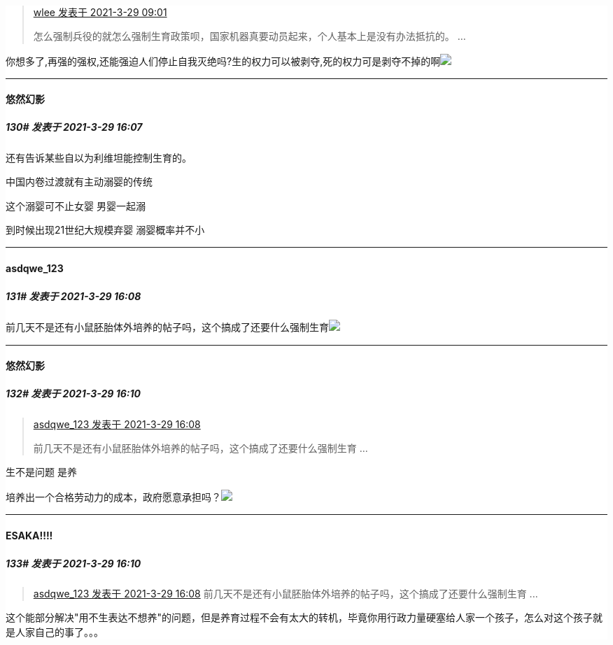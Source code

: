 
<blockquote><a href="httphttps://bbs.saraba1st.com/2b/forum.php?mod=redirect&amp;goto=findpost&amp;pid=50763948&amp;ptid=1995550" target="_blank">wlee 发表于 2021-3-29 09:01</a>

怎么强制兵役的就怎么强制生育政策呗，国家机器真要动员起来，个人基本上是没有办法抵抗的。 ...</blockquote>
你想多了,再强的强权,还能强迫人们停止自我灭绝吗?生的权力可以被剥夺,死的权力可是剥夺不掉的啊<img src="https://static.saraba1st.com/image/smiley/face2017/162.png" referrerpolicy="no-referrer">


-----

####  悠然幻影  
##### 130#       发表于 2021-3-29 16:07


还有告诉某些自以为利维坦能控制生育的。


中国内卷过渡就有主动溺婴的传统


这个溺婴可不止女婴 男婴一起溺


到时候出现21世纪大规模弃婴 溺婴概率并不小


-----

####  asdqwe_123  
##### 131#       发表于 2021-3-29 16:08


前几天不是还有小鼠胚胎体外培养的帖子吗，这个搞成了还要什么强制生育<img src="https://static.saraba1st.com/image/smiley/face2017/047.png" referrerpolicy="no-referrer">


-----

####  悠然幻影  
##### 132#       发表于 2021-3-29 16:10


<blockquote><a href="httphttps://bbs.saraba1st.com/2b/forum.php?mod=redirect&amp;goto=findpost&amp;pid=50768761&amp;ptid=1995550" target="_blank">asdqwe_123 发表于 2021-3-29 16:08</a>

前几天不是还有小鼠胚胎体外培养的帖子吗，这个搞成了还要什么强制生育 ...</blockquote>
生不是问题 是养


培养出一个合格劳动力的成本，政府愿意承担吗？<img src="https://static.saraba1st.com/image/smiley/face2017/037.png" referrerpolicy="no-referrer">


-----

####  ESAKA!!!!  
##### 133#       发表于 2021-3-29 16:10


<blockquote><a href="httphttps://bbs.saraba1st.com/2b/forum.php?mod=redirect&amp;goto=findpost&amp;pid=50768761&amp;ptid=1995550" target="_blank">asdqwe_123 发表于 2021-3-29 16:08</a>
前几天不是还有小鼠胚胎体外培养的帖子吗，这个搞成了还要什么强制生育 ...</blockquote>
这个能部分解决"用不生表达不想养"的问题，但是养育过程不会有太大的转机，毕竟你用行政力量硬塞给人家一个孩子，怎么对这个孩子就是人家自己的事了。。。
